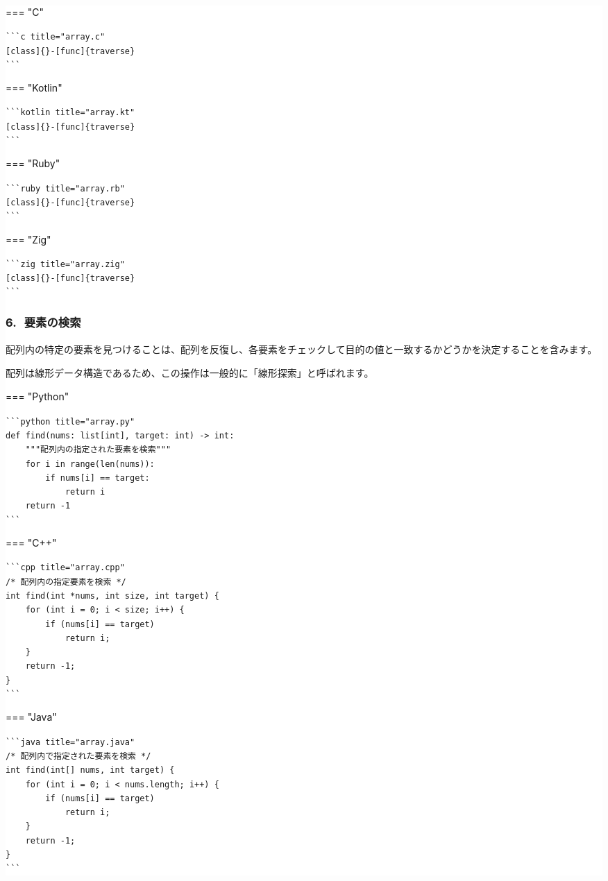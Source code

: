 === "C"

    ```c title="array.c"
    [class]{}-[func]{traverse}
    ```

=== "Kotlin"

    ```kotlin title="array.kt"
    [class]{}-[func]{traverse}
    ```

=== "Ruby"

    ```ruby title="array.rb"
    [class]{}-[func]{traverse}
    ```

=== "Zig"

    ```zig title="array.zig"
    [class]{}-[func]{traverse}
    ```

### 6. &nbsp; 要素の検索

配列内の特定の要素を見つけることは、配列を反復し、各要素をチェックして目的の値と一致するかどうかを決定することを含みます。

配列は線形データ構造であるため、この操作は一般的に「線形探索」と呼ばれます。

=== "Python"

    ```python title="array.py"
    def find(nums: list[int], target: int) -> int:
        """配列内の指定された要素を検索"""
        for i in range(len(nums)):
            if nums[i] == target:
                return i
        return -1
    ```

=== "C++"

    ```cpp title="array.cpp"
    /* 配列内の指定要素を検索 */
    int find(int *nums, int size, int target) {
        for (int i = 0; i < size; i++) {
            if (nums[i] == target)
                return i;
        }
        return -1;
    }
    ```

=== "Java"

    ```java title="array.java"
    /* 配列内で指定された要素を検索 */
    int find(int[] nums, int target) {
        for (int i = 0; i < nums.length; i++) {
            if (nums[i] == target)
                return i;
        }
        return -1;
    }
    ```
